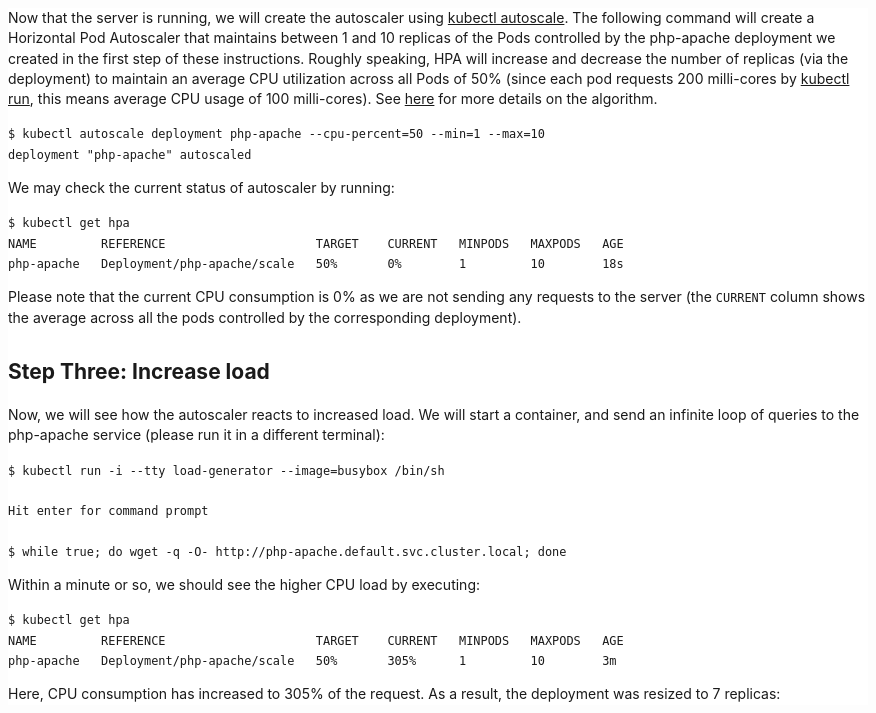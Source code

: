 Now that the server is running, we will create the autoscaler using
[kubectl autoscale](https://github.com/kubernetes/kubernetes/blob/{{page.githubbranch}}/docs/user-guide/kubectl/kubectl_autoscale.md).
The following command will create a Horizontal Pod Autoscaler that maintains between 1 and 10 replicas of the Pods
controlled by the php-apache deployment we created in the first step of these instructions.
Roughly speaking, HPA will increase and decrease the number of replicas
(via the deployment) to maintain an average CPU utilization across all Pods of 50%
(since each pod requests 200 milli-cores by [kubectl run](https://github.com/kubernetes/kubernetes/blob/{{page.githubbranch}}/docs/user-guide/kubectl/kubectl_run.md), this means average CPU usage of 100 milli-cores).
See [here](https://github.com/kubernetes/kubernetes/blob/{{page.githubbranch}}/docs/design/horizontal-pod-autoscaler.md#autoscaling-algorithm) for more details on the algorithm.

```shell
$ kubectl autoscale deployment php-apache --cpu-percent=50 --min=1 --max=10
deployment "php-apache" autoscaled
```

We may check the current status of autoscaler by running:

```shell
$ kubectl get hpa
NAME         REFERENCE                     TARGET    CURRENT   MINPODS   MAXPODS   AGE
php-apache   Deployment/php-apache/scale   50%       0%        1         10        18s

```

Please note that the current CPU consumption is 0% as we are not sending any requests to the server
(the ``CURRENT`` column shows the average across all the pods controlled by the corresponding deployment).

## Step Three: Increase load

Now, we will see how the autoscaler reacts to increased load.
We will start a container, and send an infinite loop of queries to the php-apache service (please run it in a different terminal):

```shell
$ kubectl run -i --tty load-generator --image=busybox /bin/sh

Hit enter for command prompt

$ while true; do wget -q -O- http://php-apache.default.svc.cluster.local; done
```

Within a minute or so, we should see the higher CPU load by executing:

```shell
$ kubectl get hpa
NAME         REFERENCE                     TARGET    CURRENT   MINPODS   MAXPODS   AGE
php-apache   Deployment/php-apache/scale   50%       305%      1         10        3m

```

Here, CPU consumption has increased to 305% of the request.
As a result, the deployment was resized to 7 replicas:
